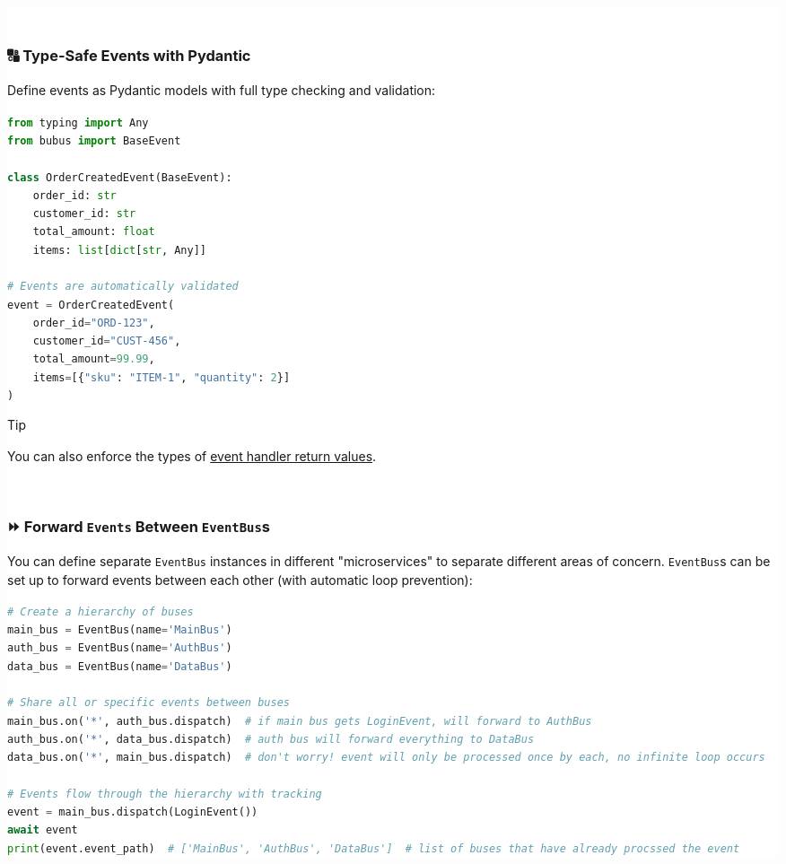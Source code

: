 <br/>


### 🔠 Type-Safe Events with Pydantic

Define events as Pydantic models with full type checking and validation:

```python
from typing import Any
from bubus import BaseEvent

class OrderCreatedEvent(BaseEvent):
    order_id: str
    customer_id: str
    total_amount: float
    items: list[dict[str, Any]]

# Events are automatically validated
event = OrderCreatedEvent(
    order_id="ORD-123",
    customer_id="CUST-456", 
    total_amount=99.99,
    items=[{"sku": "ITEM-1", "quantity": 2}]
)
```

> [!TIP]
> You can also enforce the types of [event handler return values](#-event-handler-return-values).

<br/>



### ⏩ Forward `Events` Between `EventBus`s 

You can define separate `EventBus` instances in different "microservices" to separate different areas of concern.
`EventBus`s can be set up to forward events between each other (with automatic loop prevention):

```python
# Create a hierarchy of buses
main_bus = EventBus(name='MainBus')
auth_bus = EventBus(name='AuthBus')
data_bus = EventBus(name='DataBus')

# Share all or specific events between buses
main_bus.on('*', auth_bus.dispatch)  # if main bus gets LoginEvent, will forward to AuthBus
auth_bus.on('*', data_bus.dispatch)  # auth bus will forward everything to DataBus
data_bus.on('*', main_bus.dispatch)  # don't worry! event will only be processed once by each, no infinite loop occurs

# Events flow through the hierarchy with tracking
event = main_bus.dispatch(LoginEvent())
await event
print(event.event_path)  # ['MainBus', 'AuthBus', 'DataBus']  # list of buses that have already procssed the event
```
